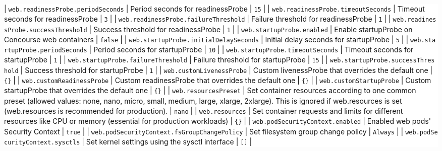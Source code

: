 | `web.readinessProbe.periodSeconds`                      | Period seconds for readinessProbe                                                                                                                                                                                         | `15`                                            |
| `web.readinessProbe.timeoutSeconds`                     | Timeout seconds for readinessProbe                                                                                                                                                                                        | `3`                                             |
| `web.readinessProbe.failureThreshold`                   | Failure threshold for readinessProbe                                                                                                                                                                                      | `1`                                             |
| `web.readinessProbe.successThreshold`                   | Success threshold for readinessProbe                                                                                                                                                                                      | `1`                                             |
| `web.startupProbe.enabled`                              | Enable startupProbe on Concourse web containers                                                                                                                                                                           | `false`                                         |
| `web.startupProbe.initialDelaySeconds`                  | Initial delay seconds for startupProbe                                                                                                                                                                                    | `5`                                             |
| `web.startupProbe.periodSeconds`                        | Period seconds for startupProbe                                                                                                                                                                                           | `10`                                            |
| `web.startupProbe.timeoutSeconds`                       | Timeout seconds for startupProbe                                                                                                                                                                                          | `1`                                             |
| `web.startupProbe.failureThreshold`                     | Failure threshold for startupProbe                                                                                                                                                                                        | `15`                                            |
| `web.startupProbe.successThreshold`                     | Success threshold for startupProbe                                                                                                                                                                                        | `1`                                             |
| `web.customLivenessProbe`                               | Custom livenessProbe that overrides the default one                                                                                                                                                                       | `{}`                                            |
| `web.customReadinessProbe`                              | Custom readinessProbe that overrides the default one                                                                                                                                                                      | `{}`                                            |
| `web.customStartupProbe`                                | Custom startupProbe that overrides the default one                                                                                                                                                                        | `{}`                                            |
| `web.resourcesPreset`                                   | Set container resources according to one common preset (allowed values: none, nano, micro, small, medium, large, xlarge, 2xlarge). This is ignored if web.resources is set (web.resources is recommended for production). | `nano`                                          |
| `web.resources`                                         | Set container requests and limits for different resources like CPU or memory (essential for production workloads)                                                                                                         | `{}`                                            |
| `web.podSecurityContext.enabled`                        | Enabled web pods' Security Context                                                                                                                                                                                        | `true`                                          |
| `web.podSecurityContext.fsGroupChangePolicy`            | Set filesystem group change policy                                                                                                                                                                                        | `Always`                                        |
| `web.podSecurityContext.sysctls`                        | Set kernel settings using the sysctl interface                                                                                                                                                                            | `[]`                                            |